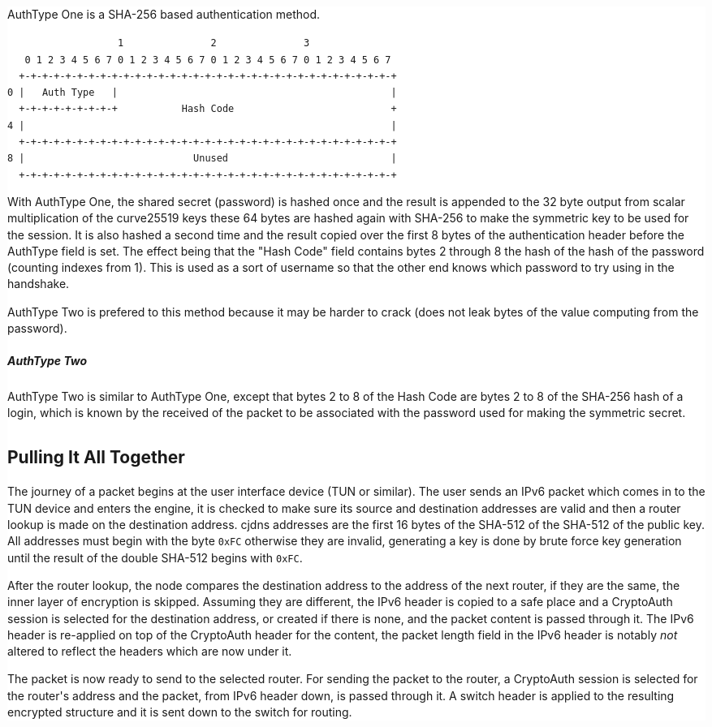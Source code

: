 AuthType One is a SHA-256 based authentication method.

                       1               2               3
       0 1 2 3 4 5 6 7 0 1 2 3 4 5 6 7 0 1 2 3 4 5 6 7 0 1 2 3 4 5 6 7
      +-+-+-+-+-+-+-+-+-+-+-+-+-+-+-+-+-+-+-+-+-+-+-+-+-+-+-+-+-+-+-+-+
    0 |   Auth Type   |                                               |
      +-+-+-+-+-+-+-+-+           Hash Code                           +
    4 |                                                               |
      +-+-+-+-+-+-+-+-+-+-+-+-+-+-+-+-+-+-+-+-+-+-+-+-+-+-+-+-+-+-+-+-+
    8 |                             Unused                            |
      +-+-+-+-+-+-+-+-+-+-+-+-+-+-+-+-+-+-+-+-+-+-+-+-+-+-+-+-+-+-+-+-+

With AuthType One, the shared secret (password) is hashed once and the result is
appended to the 32 byte output from scalar multiplication of the curve25519 keys
these 64 bytes are hashed again with SHA-256 to make the symmetric key to be
used for the session. It is also hashed a second time and the result copied over
the first 8 bytes of the authentication header before the AuthType field is set.
The effect being that the "Hash Code" field contains bytes 2 through 8 the hash
of the hash of the password (counting indexes from 1). This is used as a sort
of username so that the other end knows which password to try using in the
handshake.

AuthType Two is prefered to this method because it may be harder to crack
(does not leak bytes of the value computing from the password).

##### AuthType Two

AuthType Two is similar to AuthType One, except that bytes 2 to 8 of the Hash
Code are bytes 2 to 8 of the SHA-256 hash of a login, which is known by the
received of the packet to be associated with the password used for making
the symmetric secret.


## Pulling It All Together

The journey of a packet begins at the user interface device (TUN or similar).
The user sends an IPv6 packet which comes in to the TUN device and enters the
engine, it is checked to make sure its source and destination addresses are
valid and then a router lookup is made on the destination address. cjdns
addresses are the first 16 bytes of the SHA-512 of the SHA-512 of the public
key. All addresses must begin with the byte `0xFC` otherwise they are invalid,
generating a key is done by brute force key generation until the result of the
double SHA-512 begins with `0xFC`.

After the router lookup, the node compares the destination address to the
address of the next router, if they are the same, the inner layer of
encryption is skipped. Assuming they are different, the IPv6 header is copied
to a safe place and a CryptoAuth session is selected for the destination
address, or created if there is none, and the packet content is passed through
it. The IPv6 header is re-applied on top of the CryptoAuth header for the
content, the packet length field in the IPv6 header is notably *not* altered to
reflect the headers which are now under it.

The packet is now ready to send to the selected router. For sending the packet
to the router, a CryptoAuth session is selected for the router's address and
the packet, from IPv6 header down, is passed through it. A switch header is
applied to the resulting encrypted structure and it is sent down to the switch
for routing.
